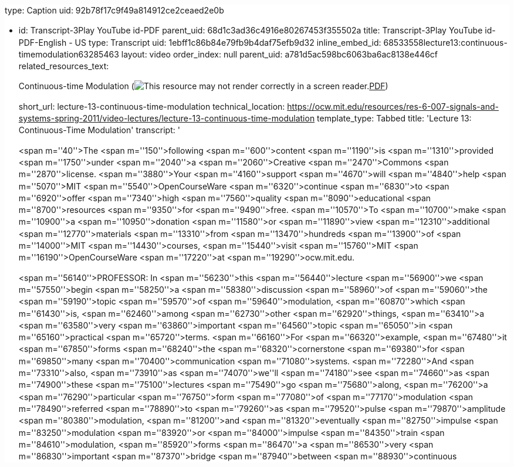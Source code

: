   type: Caption
  uid: 92b78f17c9f49a814912ce2ceaed2e0b
- id: Transcript-3Play YouTube id-PDF
  parent_uid: 68d1c3ad36c4916e80267453f355502a
  title: Transcript-3Play YouTube id-PDF-English - US
  type: Transcript
  uid: 1ebff1c86b84e79fb9b4daf75efb9d32
inline_embed_id: 68533558lecture13:continuous-timemodulation63285463
layout: video
order_index: null
parent_uid: a781d5ac598bc6063ba6ac8138e446cf
related_resources_text: <p>Continuous-time Modulation (<img alt="This resource may
  not render correctly in a screen reader." src="/images/inacessible.gif" /><a href="./resolveuid/cd6452890f55ab39b9e04d811626edbb"
  target="_blank">PDF</a>)</p>
short_url: lecture-13-continuous-time-modulation
technical_location: https://ocw.mit.edu/resources/res-6-007-signals-and-systems-spring-2011/video-lectures/lecture-13-continuous-time-modulation
template_type: Tabbed
title: 'Lecture 13: Continuous-Time Modulation'
transcript: '<p><span m=''40''>The</span> <span m=''150''>following</span> <span m=''600''>content</span>
  <span m=''1190''>is</span> <span m=''1310''>provided</span> <span m=''1750''>under</span>
  <span m=''2040''>a</span> <span m=''2060''>Creative</span> <span m=''2470''>Commons</span>
  <span m=''2870''>license.</span> <span m=''3880''>Your</span> <span m=''4160''>support</span>
  <span m=''4670''>will</span> <span m=''4840''>help</span> <span m=''5070''>MIT</span>
  <span m=''5540''>OpenCourseWare</span> <span m=''6320''>continue</span> <span m=''6830''>to</span>
  <span m=''6920''>offer</span> <span m=''7340''>high</span> <span m=''7560''>quality</span>
  <span m=''8090''>educational</span> <span m=''8700''>resources</span> <span m=''9350''>for</span>
  <span m=''9490''>free.</span> <span m=''10570''>To</span> <span m=''10700''>make</span>
  <span m=''10900''>a</span> <span m=''10950''>donation</span> <span m=''11580''>or</span>
  <span m=''11890''>view</span> <span m=''12310''>additional</span> <span m=''12770''>materials</span>
  <span m=''13310''>from</span> <span m=''13470''>hundreds</span> <span m=''13900''>of</span>
  <span m=''14000''>MIT</span> <span m=''14430''>courses,</span> <span m=''15440''>visit</span>
  <span m=''15760''>MIT</span> <span m=''16190''>OpenCourseWare</span> <span m=''17220''>at</span>
  <span m=''19290''>ocw.mit.edu.</span> </p><p><span m=''56140''>PROFESSOR: In</span>
  <span m=''56230''>this</span> <span m=''56440''>lecture</span> <span m=''56900''>we</span>
  <span m=''57550''>begin</span> <span m=''58250''>a</span> <span m=''58380''>discussion</span>
  <span m=''58960''>of</span> <span m=''59060''>the</span> <span m=''59190''>topic</span>
  <span m=''59570''>of</span> <span m=''59640''>modulation,</span> <span m=''60870''>which</span>
  <span m=''61430''>is,</span> <span m=''62460''>among</span> <span m=''62730''>other</span>
  <span m=''62920''>things,</span> <span m=''63410''>a</span> <span m=''63580''>very</span>
  <span m=''63860''>important</span> <span m=''64560''>topic</span> <span m=''65050''>in</span>
  <span m=''65160''>practical</span> <span m=''65720''>terms.</span> <span m=''66160''>For</span>
  <span m=''66320''>example,</span> <span m=''67480''>it</span> <span m=''67850''>forms</span>
  <span m=''68240''>the</span> <span m=''68320''>cornerstone</span> <span m=''69380''>for</span>
  <span m=''69850''>many</span> <span m=''70400''>communication</span> <span m=''71080''>systems.</span>
  <span m=''72280''>And</span> <span m=''73310''>also,</span> <span m=''73910''>as</span>
  <span m=''74070''>we''ll</span> <span m=''74180''>see</span> <span m=''74660''>as</span>
  <span m=''74900''>these</span> <span m=''75100''>lectures</span> <span m=''75490''>go</span>
  <span m=''75680''>along,</span> <span m=''76200''>a</span> <span m=''76290''>particular</span>
  <span m=''76750''>form</span> <span m=''77080''>of</span> <span m=''77170''>modulation</span>
  <span m=''78490''>referred</span> <span m=''78890''>to</span> <span m=''79260''>as</span>
  <span m=''79520''>pulse</span> <span m=''79870''>amplitude</span> <span m=''80380''>modulation,</span>
  <span m=''81200''>and</span> <span m=''81320''>eventually</span> <span m=''82750''>impulse</span>
  <span m=''83250''>modulation</span> <span m=''83920''>or</span> <span m=''84000''>impulse</span>
  <span m=''84350''>train</span> <span m=''84610''>modulation,</span> <span m=''85920''>forms</span>
  <span m=''86470''>a</span> <span m=''86530''>very</span> <span m=''86830''>important</span>
  <span m=''87370''>bridge</span> <span m=''87940''>between</span> <span m=''88930''>continuous</span>